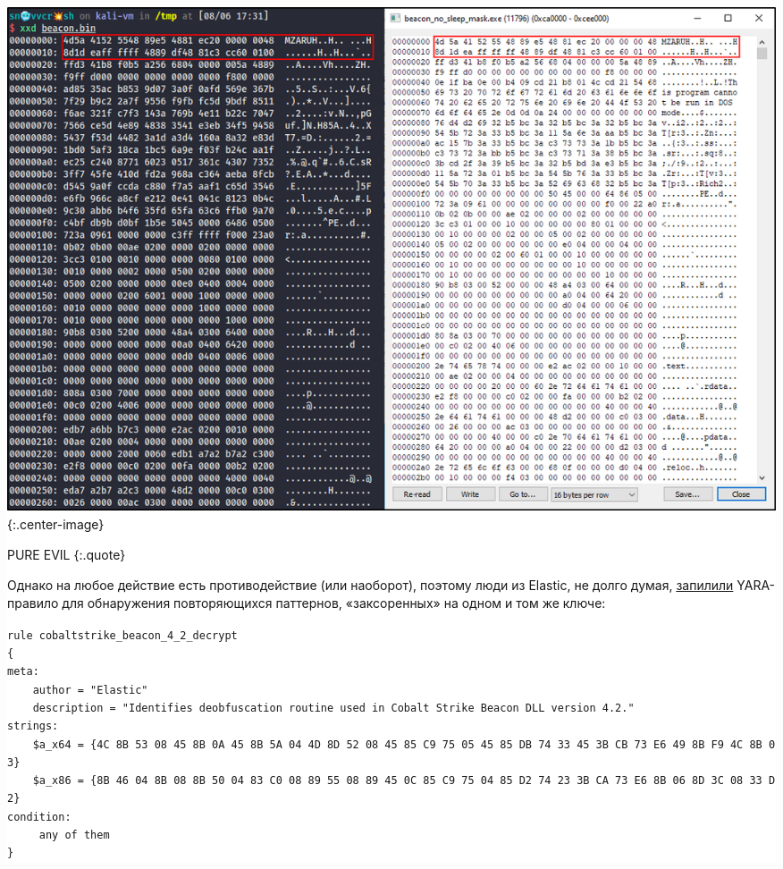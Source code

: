 [![beacon-no-sleep-mask.png](/assets/images/shellcode-fluctuation/beacon-no-sleep-mask.png)](/assets/images/shellcode-fluctuation/beacon-no-sleep-mask.png)
{:.center-image}

PURE EVIL
{:.quote}

Однако на любое действие есть противодействие (или наоборот), поэтому люди из Elastic, не долго думая, [запилили](https://www.elastic.co/blog/detecting-cobalt-strike-with-memory-signatures) YARA-правило для обнаружения повторяющихся паттернов, «заксоренных» на одном и том же ключе:

```
rule cobaltstrike_beacon_4_2_decrypt
{
meta:
    author = "Elastic"
    description = "Identifies deobfuscation routine used in Cobalt Strike Beacon DLL version 4.2."
strings:
    $a_x64 = {4C 8B 53 08 45 8B 0A 45 8B 5A 04 4D 8D 52 08 45 85 C9 75 05 45 85 DB 74 33 45 3B CB 73 E6 49 8B F9 4C 8B 03}
    $a_x86 = {8B 46 04 8B 08 8B 50 04 83 C0 08 89 55 08 89 45 0C 85 C9 75 04 85 D2 74 23 3B CA 73 E6 8B 06 8D 3C 08 33 D2}
condition:
     any of them
}
```
